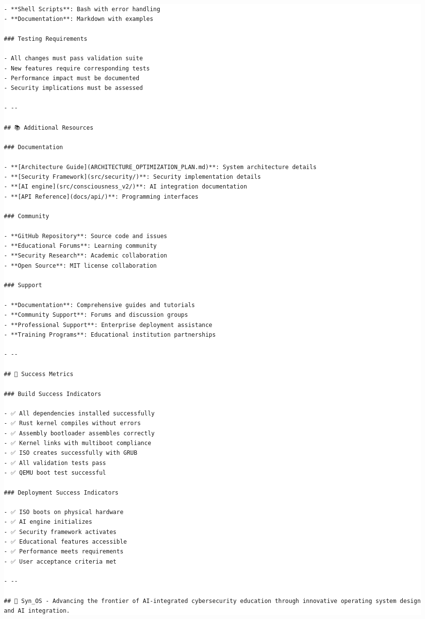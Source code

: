 ```text
- **Shell Scripts**: Bash with error handling
- **Documentation**: Markdown with examples

### Testing Requirements

- All changes must pass validation suite
- New features require corresponding tests
- Performance impact must be documented
- Security implications must be assessed

- --

## 📚 Additional Resources

### Documentation

- **[Architecture Guide](ARCHITECTURE_OPTIMIZATION_PLAN.md)**: System architecture details
- **[Security Framework](src/security/)**: Security implementation details
- **[AI engine](src/consciousness_v2/)**: AI integration documentation
- **[API Reference](docs/api/)**: Programming interfaces

### Community

- **GitHub Repository**: Source code and issues
- **Educational Forums**: Learning community
- **Security Research**: Academic collaboration
- **Open Source**: MIT license collaboration

### Support

- **Documentation**: Comprehensive guides and tutorials
- **Community Support**: Forums and discussion groups
- **Professional Support**: Enterprise deployment assistance
- **Training Programs**: Educational institution partnerships

- --

## 🎉 Success Metrics

### Build Success Indicators

- ✅ All dependencies installed successfully
- ✅ Rust kernel compiles without errors
- ✅ Assembly bootloader assembles correctly
- ✅ Kernel links with multiboot compliance
- ✅ ISO creates successfully with GRUB
- ✅ All validation tests pass
- ✅ QEMU boot test successful

### Deployment Success Indicators

- ✅ ISO boots on physical hardware
- ✅ AI engine initializes
- ✅ Security framework activates
- ✅ Educational features accessible
- ✅ Performance meets requirements
- ✅ User acceptance criteria met

- --

## 🧠 Syn_OS - Advancing the frontier of AI-integrated cybersecurity education through innovative operating system design and AI integration.

```